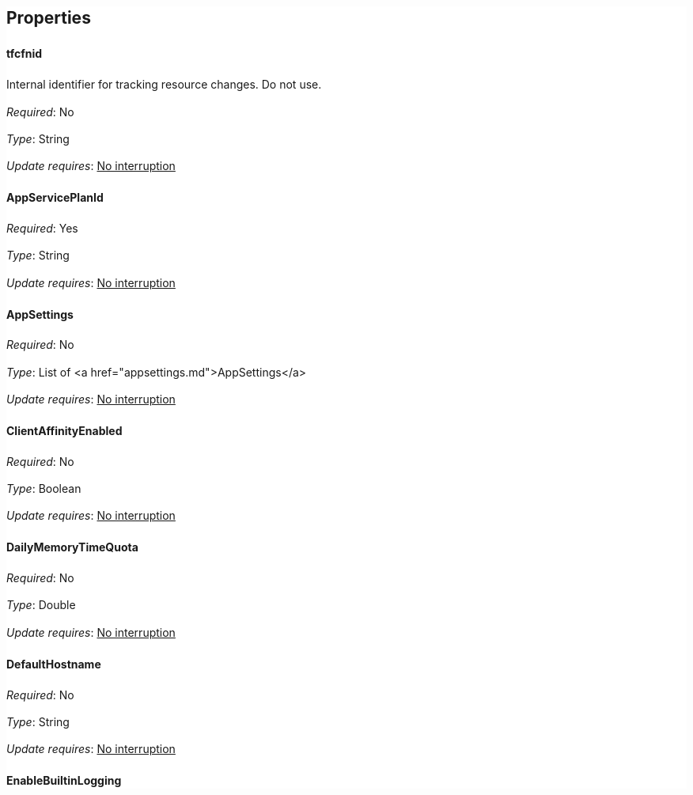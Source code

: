 
## Properties

#### tfcfnid

Internal identifier for tracking resource changes. Do not use.

_Required_: No

_Type_: String

_Update requires_: [No interruption](https://docs.aws.amazon.com/AWSCloudFormation/latest/UserGuide/using-cfn-updating-stacks-update-behaviors.html#update-no-interrupt)

#### AppServicePlanId

_Required_: Yes

_Type_: String

_Update requires_: [No interruption](https://docs.aws.amazon.com/AWSCloudFormation/latest/UserGuide/using-cfn-updating-stacks-update-behaviors.html#update-no-interrupt)

#### AppSettings

_Required_: No

_Type_: List of &lt;a href=&#34;appsettings.md&#34;&gt;AppSettings&lt;/a&gt;

_Update requires_: [No interruption](https://docs.aws.amazon.com/AWSCloudFormation/latest/UserGuide/using-cfn-updating-stacks-update-behaviors.html#update-no-interrupt)

#### ClientAffinityEnabled

_Required_: No

_Type_: Boolean

_Update requires_: [No interruption](https://docs.aws.amazon.com/AWSCloudFormation/latest/UserGuide/using-cfn-updating-stacks-update-behaviors.html#update-no-interrupt)

#### DailyMemoryTimeQuota

_Required_: No

_Type_: Double

_Update requires_: [No interruption](https://docs.aws.amazon.com/AWSCloudFormation/latest/UserGuide/using-cfn-updating-stacks-update-behaviors.html#update-no-interrupt)

#### DefaultHostname

_Required_: No

_Type_: String

_Update requires_: [No interruption](https://docs.aws.amazon.com/AWSCloudFormation/latest/UserGuide/using-cfn-updating-stacks-update-behaviors.html#update-no-interrupt)

#### EnableBuiltinLogging
